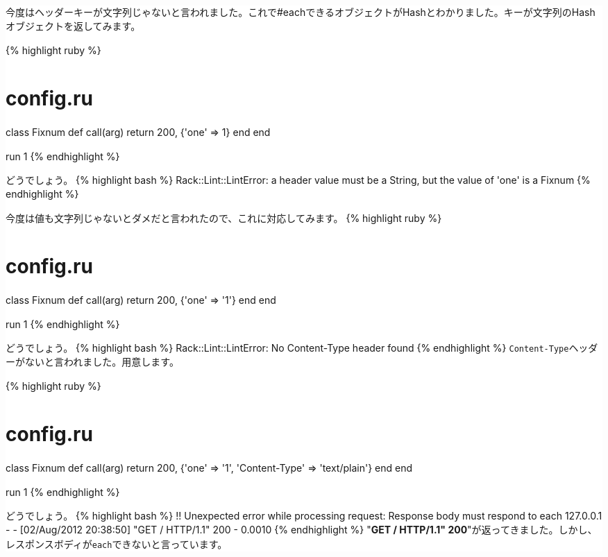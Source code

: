 今度はヘッダーキーが文字列じゃないと言われました。これで#eachできるオブジェクトがHashとわかりました。キーが文字列のHashオブジェクトを返してみます。

{% highlight ruby %}
# config.ru
class Fixnum
  def call(arg)
    return 200, {'one' => 1}
  end
end

run 1
{% endhighlight %}

どうでしょう。
{% highlight bash %}
Rack::Lint::LintError: a header value must be a String, but the value of 'one' is a Fixnum
{% endhighlight %}

今度は値も文字列じゃないとダメだと言われたので、これに対応してみます。
{% highlight ruby %}
# config.ru
class Fixnum
  def call(arg)
    return 200, {'one' => '1'}
  end
end

run 1
{% endhighlight %}

どうでしょう。
{% highlight bash %}
Rack::Lint::LintError: No Content-Type header found
{% endhighlight %}
`Content-Type`ヘッダーがないと言われました。用意します。

{% highlight ruby %}

# config.ru
class Fixnum
  def call(arg)
    return 200, {'one' => '1', 'Content-Type' => 'text/plain'}
  end
end

run 1
{% endhighlight %}

どうでしょう。
{% highlight bash %}
!! Unexpected error while processing request: Response body must respond to each
127.0.0.1 - - [02/Aug/2012 20:38:50] "GET / HTTP/1.1" 200 - 0.0010
{% endhighlight %}
"**GET / HTTP/1.1" 200**"が返ってきました。しかし、レスポンスボディが`each`できないと言っています。
